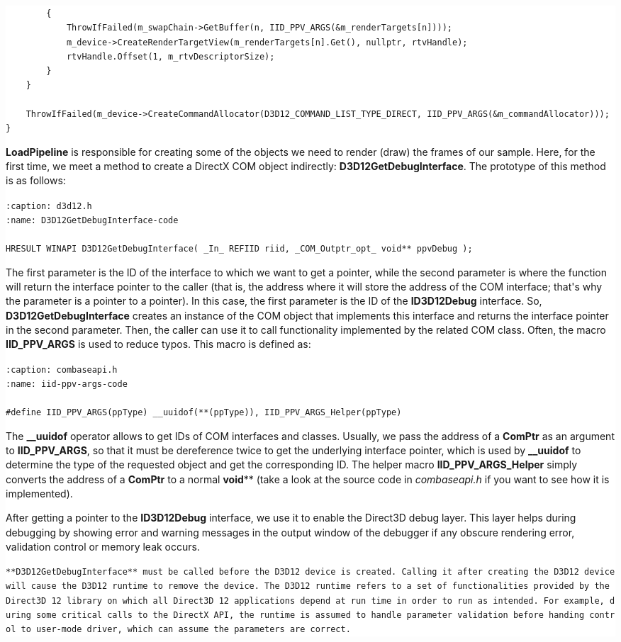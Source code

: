 ```{code-block} cpp
        {
            ThrowIfFailed(m_swapChain->GetBuffer(n, IID_PPV_ARGS(&m_renderTargets[n])));
            m_device->CreateRenderTargetView(m_renderTargets[n].Get(), nullptr, rtvHandle);
            rtvHandle.Offset(1, m_rtvDescriptorSize);
        }
    }
 
    ThrowIfFailed(m_device->CreateCommandAllocator(D3D12_COMMAND_LIST_TYPE_DIRECT, IID_PPV_ARGS(&m_commandAllocator)));
}
```

**LoadPipeline** is responsible for creating some of the objects we need to render (draw) the frames of our sample. Here, for the first time, we meet a method to create a DirectX COM object indirectly: **D3D12GetDebugInterface**. The prototype of this method is as follows:

```{code-block} cpp
:caption: d3d12.h
:name: D3D12GetDebugInterface-code

HRESULT WINAPI D3D12GetDebugInterface( _In_ REFIID riid, _COM_Outptr_opt_ void** ppvDebug );
```

The first parameter is the ID of the interface to which we want to get a pointer, while the second parameter is where the function will return the interface pointer to the caller (that is, the address where it will store the address of the COM interface; that's why the parameter is a pointer to a pointer). In this case, the first parameter is the ID of the **ID3D12Debug** interface. So, **D3D12GetDebugInterface** creates an instance of the COM object that implements this interface and returns the interface pointer in the second parameter. Then, the caller can use it to call functionality implemented by the related COM class. Often, the macro **IID_PPV_ARGS** is used to reduce typos. This macro is defined as:

```{code-block} cpp
:caption: combaseapi.h
:name: iid-ppv-args-code

#define IID_PPV_ARGS(ppType) __uuidof(**(ppType)), IID_PPV_ARGS_Helper(ppType)
```

The **__uuidof** operator allows to get IDs of COM interfaces and classes. Usually, we pass the address of a **ComPtr** as an argument to **IID_PPV_ARGS**, so that it must be dereference twice to get the underlying interface pointer, which is used by **__uuidof** to determine the type of the requested object and get the corresponding ID. The helper macro **IID_PPV_ARGS_Helper** simply converts the address of a **ComPtr** to a normal **void**** (take a look at the source code in *combaseapi.h* if you want to see how it is implemented). 

After getting a pointer to the **ID3D12Debug** interface, we use it to enable the Direct3D debug layer. This layer helps during debugging by showing error and warning messages in the output window of the debugger if any obscure rendering error, validation control or memory leak occurs.

```{warning}
**D3D12GetDebugInterface** must be called before the D3D12 device is created. Calling it after creating the D3D12 device will cause the D3D12 runtime to remove the device. The D3D12 runtime refers to a set of functionalities provided by the Direct3D 12 library on which all Direct3D 12 applications depend at run time in order to run as intended. For example, during some critical calls to the DirectX API, the runtime is assumed to handle parameter validation before handing control to user-mode driver, which can assume the parameters are correct.
```
